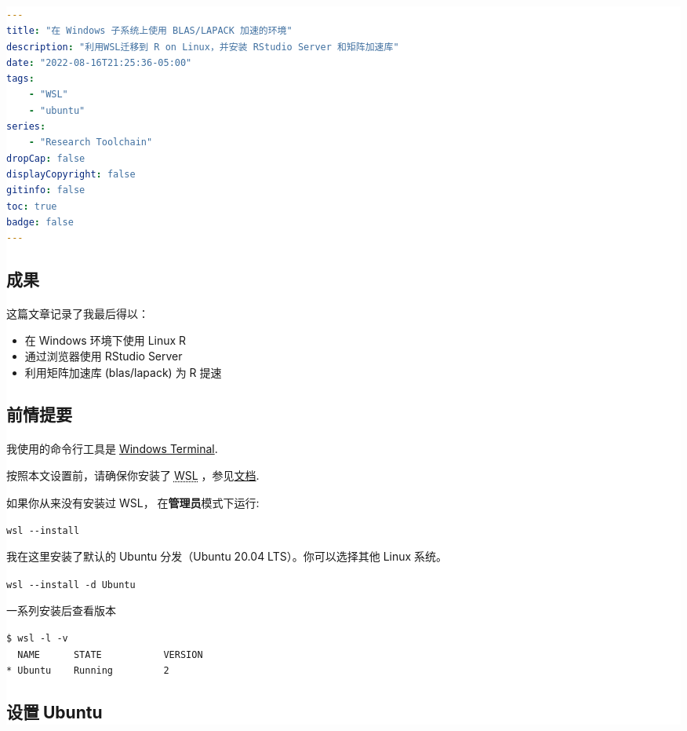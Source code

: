 ```yaml
---
title: "在 Windows 子系统上使用 BLAS/LAPACK 加速的环境"
description: "利用WSL迁移到 R on Linux，并安装 RStudio Server 和矩阵加速库"
date: "2022-08-16T21:25:36-05:00"
tags: 
    - "WSL"
    - "ubuntu"
series: 
    - "Research Toolchain"
dropCap: false
displayCopyright: false
gitinfo: false
toc: true
badge: false
---
```


## 成果

这篇文章记录了我最后得以：

- 在 Windows 环境下使用 Linux R
- 通过浏览器使用 RStudio Server
- 利用矩阵加速库 (blas/lapack) 为 R 提速

## 前情提要

我使用的命令行工具是 [Windows Terminal](https://github.com/microsoft/terminal).

按照本文设置前，请确保你安装了 <abbr title="Windows subsystem for Linux">WSL</abbr> ，参见[文档](https://docs.microsoft.com/zh-CN/windows/wsl/install). 

如果你从来没有安装过 WSL， 在**管理员**模式下运行:

```shell
wsl --install
```

我在这里安装了默认的 Ubuntu 分发（Ubuntu 20.04 LTS）。你可以选择其他 Linux 系统。

```shell
wsl --install -d Ubuntu
```

一系列安装后查看版本

```shell
$ wsl -l -v
  NAME      STATE           VERSION
* Ubuntu    Running         2
```

## 设置 Ubuntu
